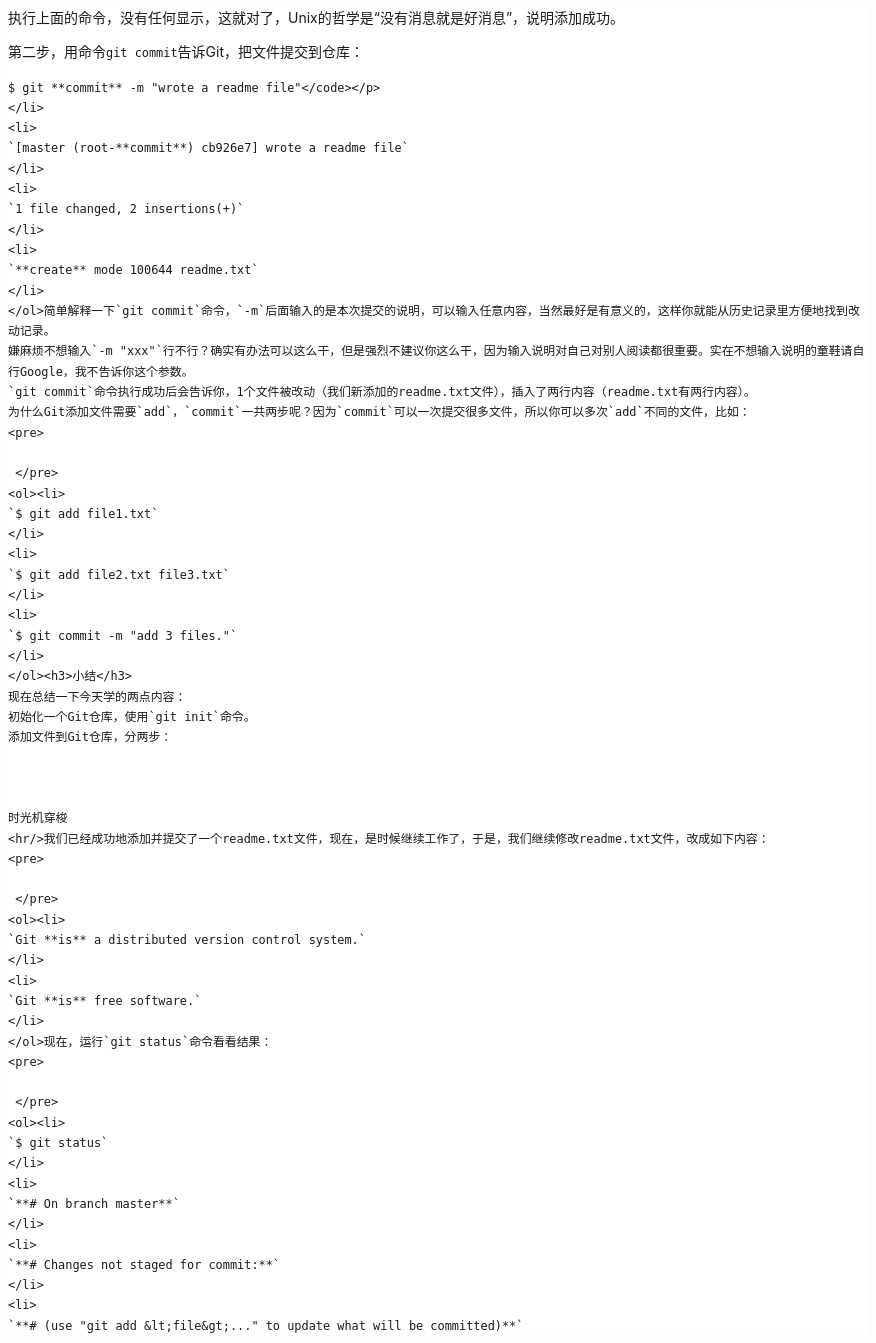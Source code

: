 执行上面的命令，没有任何显示，这就对了，Unix的哲学是“没有消息就是好消息”，说明添加成功。

第二步，用命令`git commit`告诉Git，把文件提交到仓库：

```
$ git **commit** -m "wrote a readme file"</code></p>
</li>
<li>
`[master (root-**commit**) cb926e7] wrote a readme file`
</li>
<li>
`1 file changed, 2 insertions(+)`
</li>
<li>
`**create** mode 100644 readme.txt`
</li>
</ol>简单解释一下`git commit`命令，`-m`后面输入的是本次提交的说明，可以输入任意内容，当然最好是有意义的，这样你就能从历史记录里方便地找到改动记录。
嫌麻烦不想输入`-m "xxx"`行不行？确实有办法可以这么干，但是强烈不建议你这么干，因为输入说明对自己对别人阅读都很重要。实在不想输入说明的童鞋请自行Google，我不告诉你这个参数。
`git commit`命令执行成功后会告诉你，1个文件被改动（我们新添加的readme.txt文件），插入了两行内容（readme.txt有两行内容）。
为什么Git添加文件需要`add`，`commit`一共两步呢？因为`commit`可以一次提交很多文件，所以你可以多次`add`不同的文件，比如：
<pre>

 </pre>
<ol><li>
`$ git add file1.txt`
</li>
<li>
`$ git add file2.txt file3.txt`
</li>
<li>
`$ git commit -m "add 3 files."`
</li>
</ol><h3>小结</h3>
现在总结一下今天学的两点内容：
初始化一个Git仓库，使用`git init`命令。
添加文件到Git仓库，分两步：
 
 
 
时光机穿梭
<hr/>我们已经成功地添加并提交了一个readme.txt文件，现在，是时候继续工作了，于是，我们继续修改readme.txt文件，改成如下内容：
<pre>

 </pre>
<ol><li>
`Git **is** a distributed version control system.`
</li>
<li>
`Git **is** free software.`
</li>
</ol>现在，运行`git status`命令看看结果：
<pre>

 </pre>
<ol><li>
`$ git status`
</li>
<li>
`**# On branch master**`
</li>
<li>
`**# Changes not staged for commit:**`
</li>
<li>
`**# (use "git add &lt;file&gt;..." to update what will be committed)**`
```